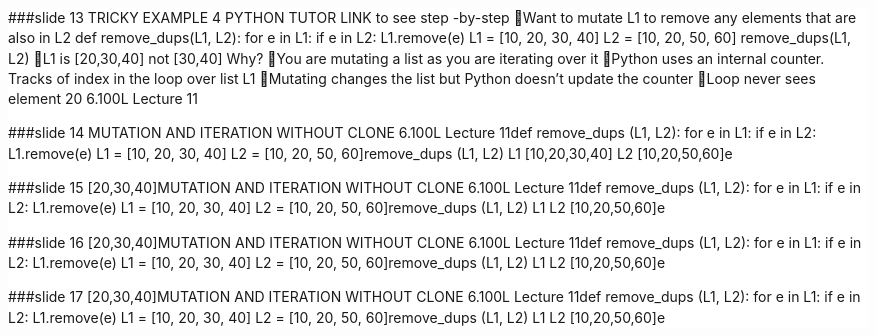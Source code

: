 ###slide 13
TRICKY EXAMPLE 4
PYTHON TUTOR LINK to see step -by-step
Want to mutate L1 to remove any elements that are also in L2 
def remove_dups(L1, L2):
for e in L1:
if e in L2:
L1.remove(e)
L1 = [10, 20, 30, 40]
L2 = [10, 20, 50, 60]
remove_dups(L1, L2)
L1 is [20,30,40] not [30,40] Why? 
You are mutating a list as you are iterating over it
Python uses an internal counter. Tracks of index in the loop over list L1
Mutating changes the list but Python doesn’t update the counter
Loop never sees element 20
6.100L Lecture 11

###slide 14
MUTATION AND ITERATION WITHOUT CLONE
6.100L Lecture 11def remove_dups (L1, L2):
for e in L1:
if e in L2:
L1.remove(e)
L1 = [10, 20, 30, 40]
L2 = [10, 20, 50, 60]remove_dups (L1, L2)
L1 [10,20,30,40]
L2 [10,20,50,60]e

###slide 15
[20,30,40]MUTATION AND ITERATION WITHOUT CLONE
6.100L Lecture 11def remove_dups (L1, L2):
for e in L1:
if e in L2:
L1.remove(e)
L1 = [10, 20, 30, 40]
L2 = [10, 20, 50, 60]remove_dups (L1, L2)
L1
L2 [10,20,50,60]e

###slide 16
[20,30,40]MUTATION AND ITERATION WITHOUT CLONE
6.100L Lecture 11def remove_dups (L1, L2):
for e in L1:
if e in L2:
L1.remove(e)
L1 = [10, 20, 30, 40]
L2 = [10, 20, 50, 60]remove_dups (L1, L2)
L1
L2 [10,20,50,60]e

###slide 17
[20,30,40]MUTATION AND ITERATION WITHOUT CLONE
6.100L Lecture 11def remove_dups (L1, L2):
for e in L1:
if e in L2:
L1.remove(e)
L1 = [10, 20, 30, 40]
L2 = [10, 20, 50, 60]remove_dups (L1, L2)
L1
L2 [10,20,50,60]e
